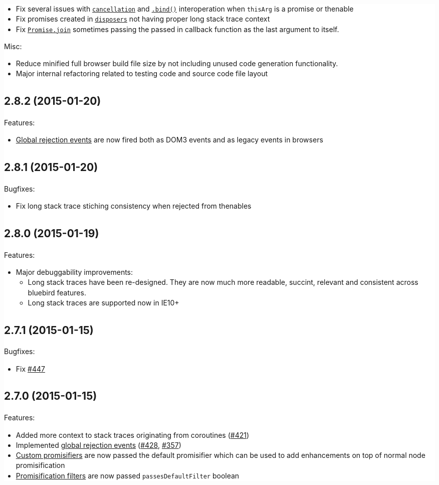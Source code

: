  - Fix several issues with [`cancellation`](API.md#cancellation) and [`.bind()`](API.md#binddynamic-thisarg---promise) interoperation when `thisArg` is a promise or thenable
 - Fix promises created in [`disposers`](API#disposerfunction-disposer---disposer) not having proper long stack trace context
 - Fix [`Promise.join`](API.md#promisejoinpromisethenablevalue-promises-function-handler---promise) sometimes passing the passed in callback function as the last argument to itself.

Misc:

 - Reduce minified full browser build file size by not including unused code generation functionality.
 - Major internal refactoring related to testing code and source code file layout

## 2.8.2 (2015-01-20)

Features:

 - [Global rejection events](https://github.com/petkaantonov/bluebird/blob/master/API.md#global-rejection-events) are now fired both as DOM3 events and as legacy events in browsers

## 2.8.1 (2015-01-20)

Bugfixes:

 - Fix long stack trace stiching consistency when rejected from thenables

## 2.8.0 (2015-01-19)

Features:

 - Major debuggability improvements:
    - Long stack traces have been re-designed. They are now much more readable,
      succint, relevant and consistent across bluebird features.
    - Long stack traces are supported now in IE10+

## 2.7.1 (2015-01-15)

Bugfixes:

 - Fix [#447](https://github.com/petkaantonov/bluebird/issues/447)

## 2.7.0 (2015-01-15)

Features:

 - Added more context to stack traces originating from coroutines ([#421](https://github.com/petkaantonov/bluebird/issues/421))
 - Implemented [global rejection events](https://github.com/petkaantonov/bluebird/blob/master/API.md#global-rejection-events) ([#428](https://github.com/petkaantonov/bluebird/issues/428), [#357](https://github.com/petkaantonov/bluebird/issues/357))
 - [Custom promisifiers](https://github.com/petkaantonov/bluebird/blob/master/API.md#option-promisifier) are now passed the default promisifier which can be used to add enhancements on top of normal node promisification
 - [Promisification filters](https://github.com/petkaantonov/bluebird/blob/master/API.md#option-filter) are now passed `passesDefaultFilter` boolean
